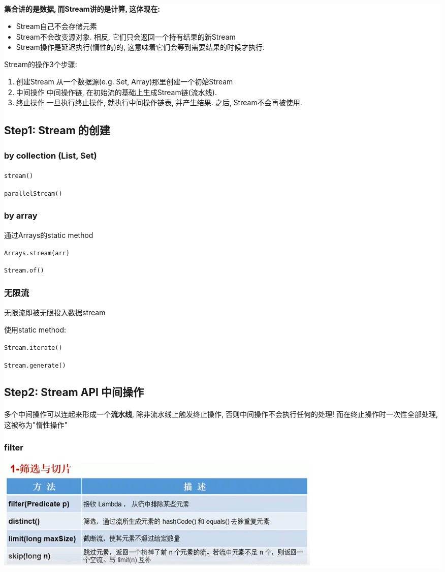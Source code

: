 **集合讲的是数据, 而Stream讲的是计算, 这体现在:**

- Stream自己不会存储元素
- Stream不会改变源对象. 相反, 它们只会返回一个持有结果的新Stream
- Stream操作是延迟执行(惰性的)的, 这意味着它们会等到需要结果的时候才执行.

Stream的操作3个步骤:
1. 创建Stream
   从一个数据源(e.g. Set, Array)那里创建一个初始Stream
2. 中间操作
   中间操作链, 在初始流的基础上生成Stream链(流水线). 
3. 终止操作
   一旦执行终止操作, 就执行中间操作链表, 并产生结果. 之后, Stream不会再被使用.


## Step1: Stream 的创建

### by collection (List, Set)

`stream()`

`parallelStream()`

### by array

通过Arrays的static method

`Arrays.stream(arr)`



`Stream.of()`



### 无限流

无限流即被无限投入数据stream

使用static method:

`Stream.iterate()`



`Stream.generate()`





## Step2: Stream API 中间操作
多个中间操作可以连起来形成一个**流水线**, 除非流水线上触发终止操作, 否则中间操作不会执行任何的处理! 而在终止操作时一次性全部处理, 这被称为"惰性操作"

### filter
<img src="./Src_md/filter_and_slice.png" width=70%>